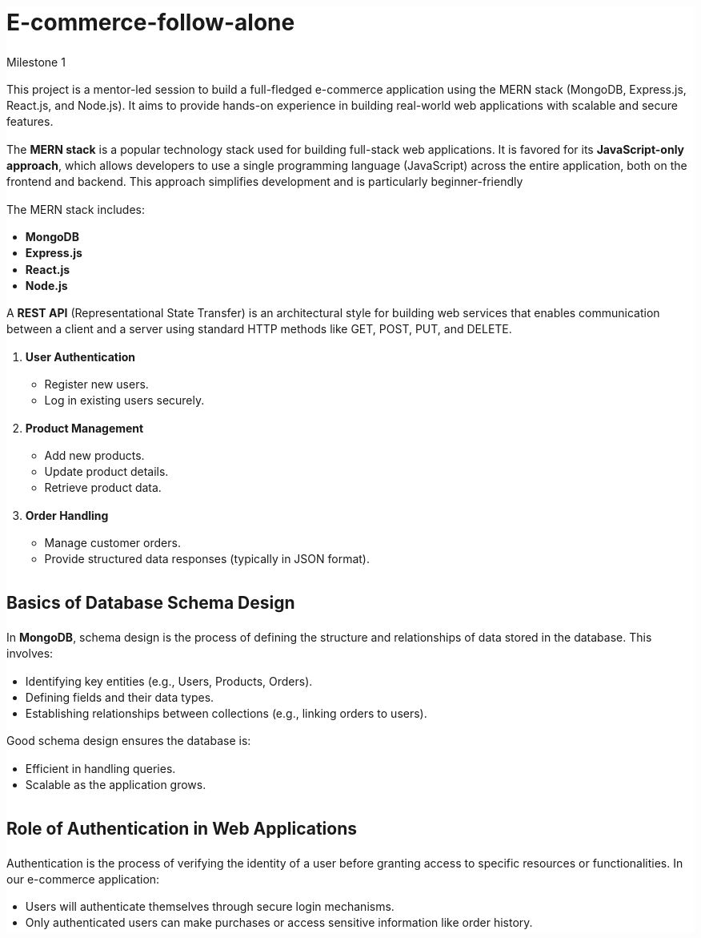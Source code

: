 # E-commerce-follow-alone


Milestone 1 

This project is a mentor-led session to build a full-fledged e-commerce application using the MERN stack (MongoDB, Express.js, React.js, and Node.js). It aims to provide hands-on experience in building real-world web applications with scalable and secure features.

The **MERN stack** is a popular technology stack used for building full-stack web applications. It is favored for its **JavaScript-only approach**, which allows developers to use a single programming language (JavaScript) across the entire application, both on the frontend and backend. This approach simplifies development and is particularly beginner-friendly

The MERN stack includes:
- **MongoDB** 
- **Express.js**
- **React.js**
- **Node.js**

A **REST API** (Representational State Transfer) is an architectural style for building web services that enables communication between a client and a server using standard HTTP methods like GET, POST, PUT, and DELETE. 

1. **User Authentication**
   - Register new users.
   - Log in existing users securely.
   
2. **Product Management**
   - Add new products.
   - Update product details.
   - Retrieve product data.

3. **Order Handling**
   - Manage customer orders.
   - Provide structured data responses (typically in JSON format).


## Basics of Database Schema Design

In **MongoDB**, schema design is the process of defining the structure and relationships of data stored in the database. This involves:
- Identifying key entities (e.g., Users, Products, Orders).
- Defining fields and their data types.
- Establishing relationships between collections (e.g., linking orders to users).

Good schema design ensures the database is:
- Efficient in handling queries.
- Scalable as the application grows.


## Role of Authentication in Web Applications

Authentication is the process of verifying the identity of a user before granting access to specific resources or functionalities. In our e-commerce application:
- Users will authenticate themselves through secure login mechanisms.
- Only authenticated users can make purchases or access sensitive information like order history.
